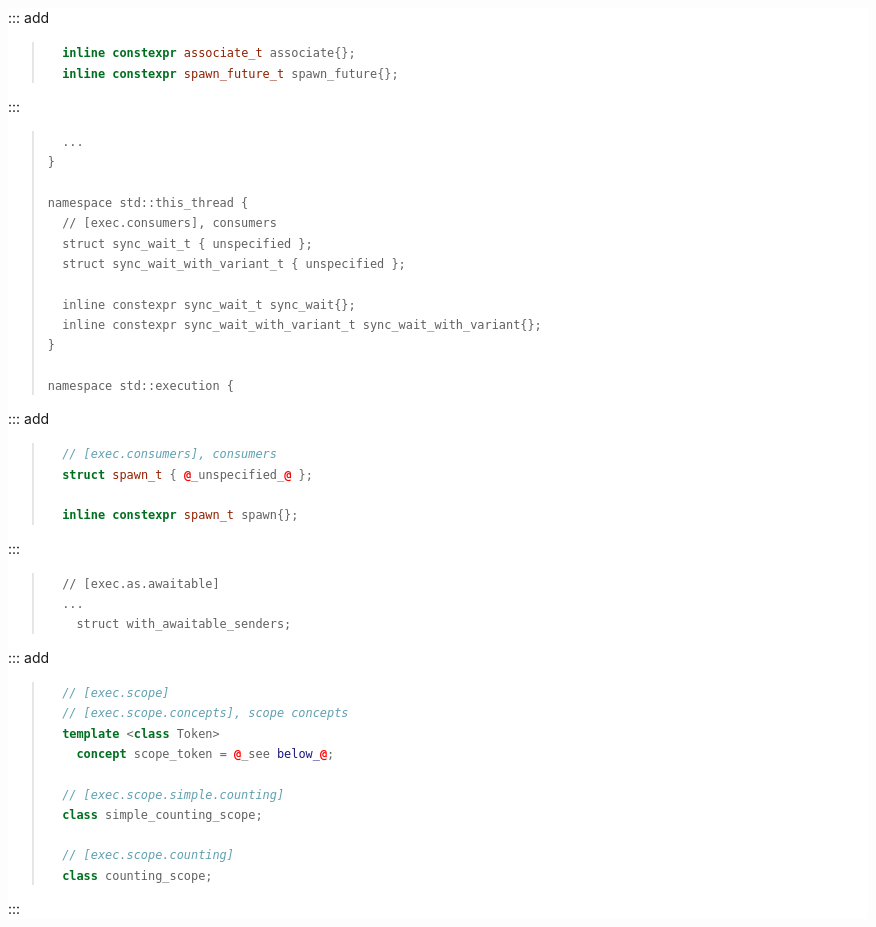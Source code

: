 ::: add
> ```c++
>   inline constexpr associate_t associate{};
>   inline constexpr spawn_future_t spawn_future{};
> ```
:::

> ```
>   ...
> }
>
> namespace std::this_thread {
>   // [exec.consumers], consumers
>   struct sync_wait_t { unspecified };
>   struct sync_wait_with_variant_t { unspecified };
>
>   inline constexpr sync_wait_t sync_wait{};
>   inline constexpr sync_wait_with_variant_t sync_wait_with_variant{};
> }
>
> namespace std::execution {
> ```

::: add
> ```c++
>   // [exec.consumers], consumers
>   struct spawn_t { @_unspecified_@ };
>
>   inline constexpr spawn_t spawn{};
> ```
:::

> ```
>   // [exec.as.awaitable]
>   ...
>     struct with_awaitable_senders;
> ```

::: add
> ```c++
>   // [exec.scope]
>   // [exec.scope.concepts], scope concepts
>   template <class Token>
>     concept scope_token = @_see below_@;
>
>   // [exec.scope.simple.counting]
>   class simple_counting_scope;
>
>   // [exec.scope.counting]
>   class counting_scope;
> ```
:::
